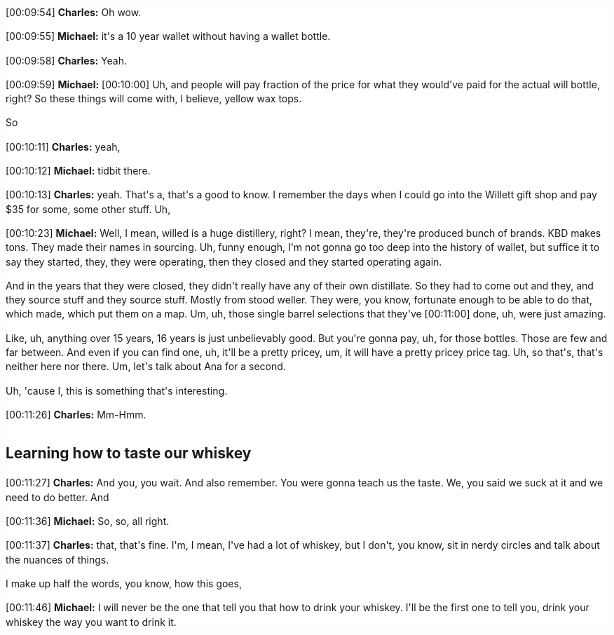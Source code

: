 [00:09:54] **Charles:** Oh wow.

[00:09:55] **Michael:** it's a 10 year wallet without having a wallet bottle.

[00:09:58] **Charles:** Yeah.

[00:09:59] **Michael:** [00:10:00] Uh, and people will pay fraction of the price
for what they would've paid for the actual will bottle, right? So these things
will come with, I believe, yellow wax tops.

So

[00:10:11] **Charles:** yeah,

[00:10:12] **Michael:** tidbit there.

[00:10:13] **Charles:** yeah. That's a, that's a good to know. I remember the
days when I could go into the Willett gift shop and pay $35 for some, some other
stuff. Uh,

[00:10:23] **Michael:** Well, I mean, willed is a huge distillery, right? I
mean, they're, they're produced bunch of brands. KBD makes tons. They made their
names in sourcing. Uh, funny enough, I'm not gonna go too deep into the history
of wallet, but suffice it to say they started, they, they were operating, then
they closed and they started operating again.

And in the years that they were closed, they didn't really have any of their own
distillate. So they had to come out and they, and they source stuff and they
source stuff. Mostly from stood weller. They were, you know, fortunate enough to
be able to do that, which made, which put them on a map. Um, uh, those single
barrel selections that they've [00:11:00] done, uh, were just amazing.

Like, uh, anything over 15 years, 16 years is just unbelievably good. But you're
gonna pay, uh, for those bottles. Those are few and far between. And even if you
can find one, uh, it'll be a pretty pricey, um, it will have a pretty pricey
price tag. Uh, so that's, that's neither here nor there. Um, let's talk about
Ana for a second.

Uh, 'cause I, this is something that's interesting.

[00:11:26] **Charles:** Mm-Hmm.

## Learning how to taste our whiskey

[00:11:27] **Charles:** And you, you wait. And also remember. You were gonna
teach us the taste. We, you said we suck at it and we need to do better. And

[00:11:36] **Michael:** So, so, all right.

[00:11:37] **Charles:** that, that's fine. I'm, I mean, I've had a lot of
whiskey, but I don't, you know, sit in nerdy circles and talk about the nuances
of things.

I make up half the words, you know, how this goes,

[00:11:46] **Michael:** I will never be the one that tell you that how to drink
your whiskey. I'll be the first one to tell you, drink your whiskey the way you
want to drink it.
